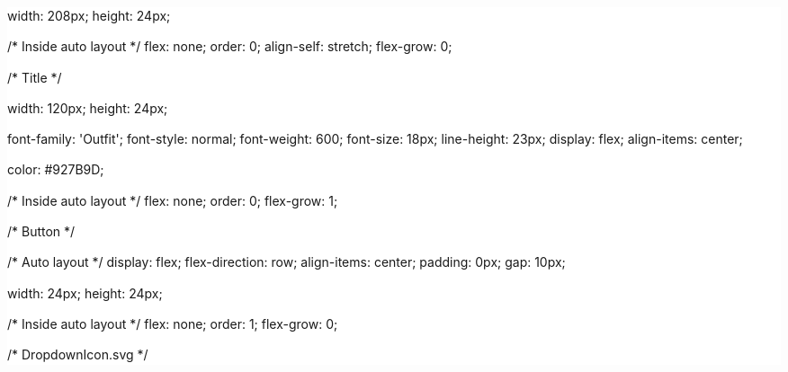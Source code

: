 width: 208px;
height: 24px;


/* Inside auto layout */
flex: none;
order: 0;
align-self: stretch;
flex-grow: 0;


/* Title */

width: 120px;
height: 24px;

font-family: 'Outfit';
font-style: normal;
font-weight: 600;
font-size: 18px;
line-height: 23px;
display: flex;
align-items: center;

color: #927B9D;


/* Inside auto layout */
flex: none;
order: 0;
flex-grow: 1;


/* Button */

/* Auto layout */
display: flex;
flex-direction: row;
align-items: center;
padding: 0px;
gap: 10px;

width: 24px;
height: 24px;


/* Inside auto layout */
flex: none;
order: 1;
flex-grow: 0;


/* DropdownIcon.svg */

